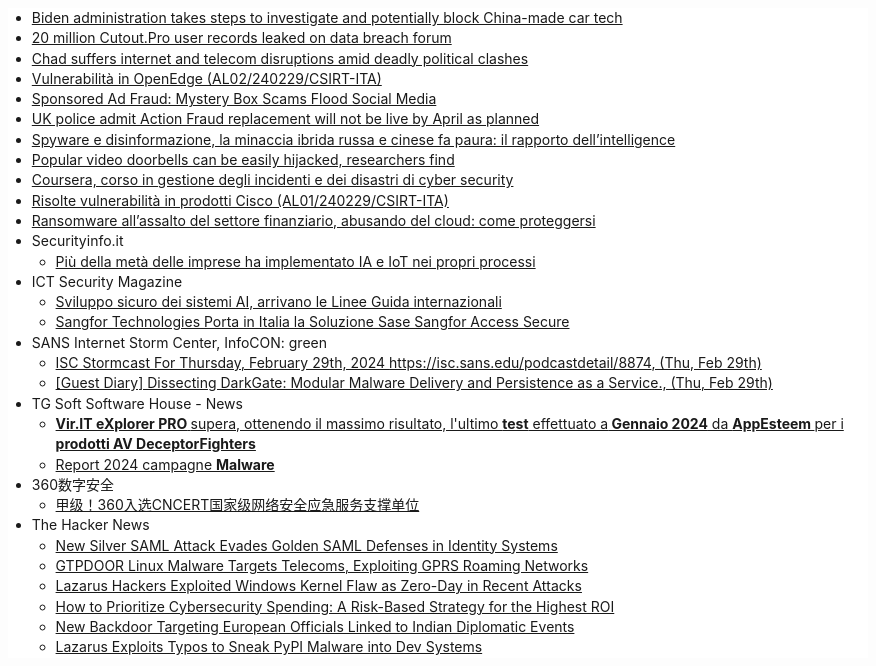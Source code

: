   - [Biden administration takes steps to investigate and potentially block China-made car tech](https://therecord.media/biden-investigating-potentially-blocking-china-made-car-tech)
  - [20 million Cutout.Pro user records leaked on data breach forum](https://www.bleepingcomputer.com/news/security/20-million-cutoutpro-user-records-leaked-on-data-breach-forum/)
  - [Chad suffers internet and telecom disruptions amid deadly political clashes](https://therecord.media/chad-internet-access-disrupted-amid-deadly-political-clashes)
  - [Vulnerabilità in OpenEdge (AL02/240229/CSIRT-ITA)](https://www.csirt.gov.it/contenuti/vulnerabilita-in-openedge-al02-240229-csirt-ita)
  - [Sponsored Ad Fraud: Mystery Box Scams Flood Social Media](https://www.bitdefender.com/blog/labs/sponsored-ad-fraud-mystery-box-scams-flood-social-media/)
  - [UK police admit Action Fraud replacement will not be live by April as planned](https://therecord.media/action-fraud-replacement-delays-uk-police-scam-reporting)
  - [Spyware e disinformazione, la minaccia ibrida russa e cinese fa paura: il rapporto dell’intelligence](https://www.cybersecurity360.it/news/spyware-e-disinformazione-la-minaccia-ibrida-russa-e-cinese-fa-paura-il-rapporto-dellintelligence/)
  - [Popular video doorbells can be easily hijacked, researchers find](https://techcrunch.com/2024/02/29/popular-video-doorbells-eken-tuck-hijacked-researchers/)
  - [Coursera, corso in gestione degli incidenti e dei disastri di cyber security](https://www.cybersecurity360.it/outlook/coursera-corso-in-gestione-degli-incidenti-e-dei-disastri-di-cyber-security/)
  - [Risolte vulnerabilità in prodotti Cisco (AL01/240229/CSIRT-ITA)](https://www.csirt.gov.it/contenuti/risolte-vulnerabilita-in-prodotti-cisco-al01-240229-csirt-ita)
  - [Ransomware all’assalto del settore finanziario, abusando del cloud: come proteggersi](https://www.cybersecurity360.it/news/ransomware-settore-finanziario-abuso-cloud/)
- Securityinfo.it
  - [Più della metà delle imprese ha implementato IA e IoT nei propri processi](https://www.securityinfo.it/2024/02/29/piu-della-meta-delle-imprese-ha-implementato-ia-e-iot-nei-propri-processi/?utm_source=rss&utm_medium=rss&utm_campaign=piu-della-meta-delle-imprese-ha-implementato-ia-e-iot-nei-propri-processi)
- ICT Security Magazine
  - [Sviluppo sicuro dei sistemi AI, arrivano le Linee Guida internazionali](https://www.ictsecuritymagazine.com/notizie/sviluppo-sicuro-dei-sistemi-ai-arrivano-le-linee-guida-internazionali/)
  - [Sangfor Technologies Porta in Italia la Soluzione Sase Sangfor Access Secure](https://www.ictsecuritymagazine.com/notizie/sangfor-technologies-porta-in-italia-la-soluzione-sase-sangfor-access-secure/)
- SANS Internet Storm Center, InfoCON: green
  - [ISC Stormcast For Thursday, February 29th, 2024 https://isc.sans.edu/podcastdetail/8874, (Thu, Feb 29th)](https://isc.sans.edu/diary/rss/30702)
  - [&#x5b;Guest Diary&#x5d; Dissecting DarkGate: Modular Malware Delivery and Persistence as a Service., (Thu, Feb 29th)](https://isc.sans.edu/diary/rss/30700)
- TG Soft Software House - News
  - [<strong>Vir.IT eXplorer PRO</strong><strong> </strong>supera, ottenendo il massimo risultato, l'ultimo <strong>test</strong> effettuato a<strong> Gennaio 2024</strong> da <strong>AppEsteem </strong>per i <strong>prodotti AV DeceptorFighters</strong>](http://www.tgsoft.it/italy/news_archivio.asp?id=1518)
  - [Report 2024 campagne <strong>Malware</strong><br type="_moz" />](http://www.tgsoft.it/italy/news_archivio.asp?id=1517)
- 360数字安全
  - [甲级！360入选CNCERT国家级网络安全应急服务支撑单位](https://mp.weixin.qq.com/s?__biz=MzA4MTg0MDQ4Nw==&mid=2247569666&idx=1&sn=86b2ab9e53044fa39fd6264643c731b8&chksm=9f8d410aa8fac81c40cf92e6d3918f50e0124d64f586bb026f4c457ab388aadc517a1c984cd5&scene=58&subscene=0#rd)
- The Hacker News
  - [New Silver SAML Attack Evades Golden SAML Defenses in Identity Systems](https://thehackernews.com/2024/02/new-silver-saml-attack-evades-golden.html)
  - [GTPDOOR Linux Malware Targets Telecoms, Exploiting GPRS Roaming Networks](https://thehackernews.com/2024/02/gtpdoor-linux-malware-targets-telecoms.html)
  - [Lazarus Hackers Exploited Windows Kernel Flaw as Zero-Day in Recent Attacks](https://thehackernews.com/2024/02/lazarus-hackers-exploited-windows.html)
  - [How to Prioritize Cybersecurity Spending: A Risk-Based Strategy for the Highest ROI](https://thehackernews.com/2024/02/why-risk-based-approach-to.html)
  - [New Backdoor Targeting European Officials Linked to Indian Diplomatic Events](https://thehackernews.com/2024/02/new-backdoor-targeting-european.html)
  - [Lazarus Exploits Typos to Sneak PyPI Malware into Dev Systems](https://thehackernews.com/2024/02/lazarus-exploits-typos-to-sneak-pypi.html)